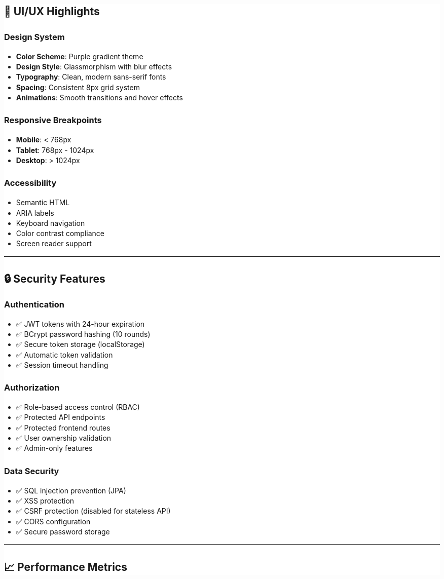 ## 🎨 UI/UX Highlights

### **Design System**
- **Color Scheme**: Purple gradient theme
- **Design Style**: Glassmorphism with blur effects
- **Typography**: Clean, modern sans-serif fonts
- **Spacing**: Consistent 8px grid system
- **Animations**: Smooth transitions and hover effects

### **Responsive Breakpoints**
- **Mobile**: < 768px
- **Tablet**: 768px - 1024px
- **Desktop**: > 1024px

### **Accessibility**
- Semantic HTML
- ARIA labels
- Keyboard navigation
- Color contrast compliance
- Screen reader support

---

## 🔒 Security Features

### **Authentication**
- ✅ JWT tokens with 24-hour expiration
- ✅ BCrypt password hashing (10 rounds)
- ✅ Secure token storage (localStorage)
- ✅ Automatic token validation
- ✅ Session timeout handling

### **Authorization**
- ✅ Role-based access control (RBAC)
- ✅ Protected API endpoints
- ✅ Protected frontend routes
- ✅ User ownership validation
- ✅ Admin-only features

### **Data Security**
- ✅ SQL injection prevention (JPA)
- ✅ XSS protection
- ✅ CSRF protection (disabled for stateless API)
- ✅ CORS configuration
- ✅ Secure password storage

---

## 📈 Performance Metrics
